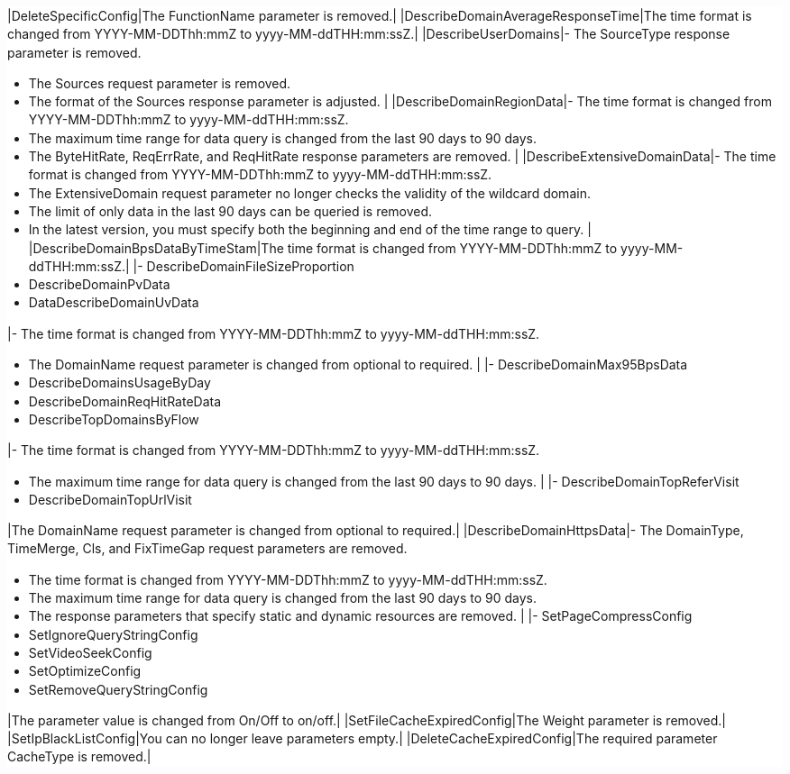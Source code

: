 |DeleteSpecificConfig|The FunctionName parameter is removed.|
|DescribeDomainAverageResponseTime|The time format is changed from YYYY-MM-DDThh:mmZ to yyyy-MM-ddTHH:mm:ssZ.|
|DescribeUserDomains|-   The SourceType response parameter is removed.
-   The Sources request parameter is removed.
-   The format of the Sources response parameter is adjusted. |
|DescribeDomainRegionData|-   The time format is changed from YYYY-MM-DDThh:mmZ to yyyy-MM-ddTHH:mm:ssZ.
-   The maximum time range for data query is changed from the last 90 days to 90 days.
-   The ByteHitRate, ReqErrRate, and ReqHitRate response parameters are removed. |
|DescribeExtensiveDomainData|-   The time format is changed from YYYY-MM-DDThh:mmZ to yyyy-MM-ddTHH:mm:ssZ.
-   The ExtensiveDomain request parameter no longer checks the validity of the wildcard domain.
-   The limit of only data in the last 90 days can be queried is removed.
-   In the latest version, you must specify both the beginning and end of the time range to query. |
|DescribeDomainBpsDataByTimeStam|The time format is changed from YYYY-MM-DDThh:mmZ to yyyy-MM-ddTHH:mm:ssZ.|
|-   DescribeDomainFileSizeProportion
-   DescribeDomainPvData
-   DataDescribeDomainUvData

|-   The time format is changed from YYYY-MM-DDThh:mmZ to yyyy-MM-ddTHH:mm:ssZ.
-   The DomainName request parameter is changed from optional to required. |
|-   DescribeDomainMax95BpsData
-   DescribeDomainsUsageByDay
-   DescribeDomainReqHitRateData
-   DescribeTopDomainsByFlow

|-   The time format is changed from YYYY-MM-DDThh:mmZ to yyyy-MM-ddTHH:mm:ssZ.
-   The maximum time range for data query is changed from the last 90 days to 90 days. |
|-   DescribeDomainTopReferVisit
-   DescribeDomainTopUrlVisit

|The DomainName request parameter is changed from optional to required.|
|DescribeDomainHttpsData|-   The DomainType, TimeMerge, Cls, and FixTimeGap request parameters are removed.
-   The time format is changed from YYYY-MM-DDThh:mmZ to yyyy-MM-ddTHH:mm:ssZ.
-   The maximum time range for data query is changed from the last 90 days to 90 days.
-   The response parameters that specify static and dynamic resources are removed. |
|-   SetPageCompressConfig
-   SetIgnoreQueryStringConfig
-   SetVideoSeekConfig
-   SetOptimizeConfig
-   SetRemoveQueryStringConfig

|The parameter value is changed from On/Off to on/off.|
|SetFileCacheExpiredConfig|The Weight parameter is removed.|
|SetIpBlackListConfig|You can no longer leave parameters empty.|
|DeleteCacheExpiredConfig|The required parameter CacheType is removed.|

